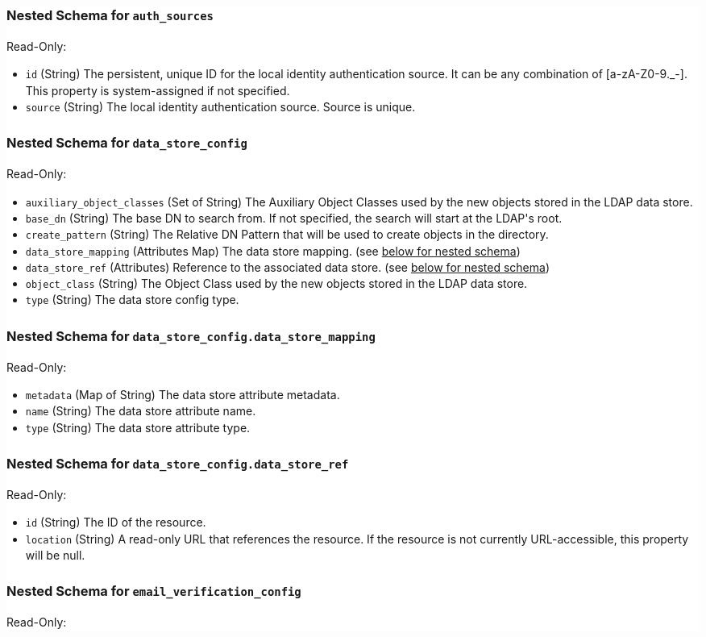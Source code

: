 
<a id="nestedatt--auth_sources"></a>
### Nested Schema for `auth_sources`

Read-Only:

- `id` (String) The persistent, unique ID for the local identity authentication source. It can be any combination of [a-zA-Z0-9._-]. This property is system-assigned if not specified.
- `source` (String) The local identity authentication source. Source is unique.


<a id="nestedatt--data_store_config"></a>
### Nested Schema for `data_store_config`

Read-Only:

- `auxiliary_object_classes` (Set of String) The Auxiliary Object Classes used by the new objects stored in the LDAP data store.
- `base_dn` (String) The base DN to search from. If not specified, the search will start at the LDAP's root.
- `create_pattern` (String) The Relative DN Pattern that will be used to create objects in the directory.
- `data_store_mapping` (Attributes Map) The data store mapping. (see [below for nested schema](#nestedatt--data_store_config--data_store_mapping))
- `data_store_ref` (Attributes) Reference to the associated data store. (see [below for nested schema](#nestedatt--data_store_config--data_store_ref))
- `object_class` (String) The Object Class used by the new objects stored in the LDAP data store.
- `type` (String) The data store config type.

<a id="nestedatt--data_store_config--data_store_mapping"></a>
### Nested Schema for `data_store_config.data_store_mapping`

Read-Only:

- `metadata` (Map of String) The data store attribute metadata.
- `name` (String) The data store attribute name.
- `type` (String) The data store attribute type.


<a id="nestedatt--data_store_config--data_store_ref"></a>
### Nested Schema for `data_store_config.data_store_ref`

Read-Only:

- `id` (String) The ID of the resource.
- `location` (String) A read-only URL that references the resource. If the resource is not currently URL-accessible, this property will be null.



<a id="nestedatt--email_verification_config"></a>
### Nested Schema for `email_verification_config`

Read-Only:
